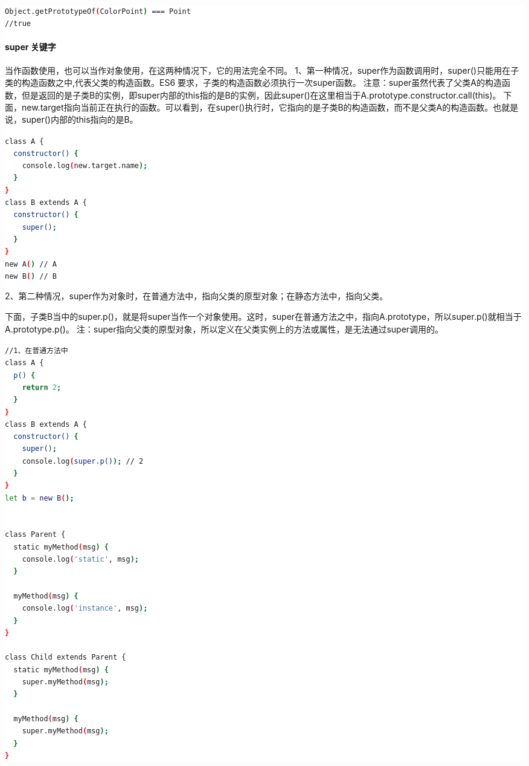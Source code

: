 ```bash
Object.getPrototypeOf(ColorPoint) === Point 
//true
```
#### super 关键字
当作函数使用，也可以当作对象使用，在这两种情况下，它的用法完全不同。
1、第一种情况，super作为函数调用时，super()只能用在子类的构造函数之中,代表父类的构造函数。ES6 要求，子类的构造函数必须执行一次super函数。
注意：super虽然代表了父类A的构造函数，但是返回的是子类B的实例，即super内部的this指的是B的实例，因此super()在这里相当于A.prototype.constructor.call(this)。
下面，new.target指向当前正在执行的函数。可以看到，在super()执行时，它指向的是子类B的构造函数，而不是父类A的构造函数。也就是说，super()内部的this指向的是B。
```bash
class A {
  constructor() {
    console.log(new.target.name);
  }
}
class B extends A {
  constructor() {
    super();
  }
}
new A() // A
new B() // B
```

2、第二种情况，super作为对象时，在普通方法中，指向父类的原型对象；在静态方法中，指向父类。

下面，子类B当中的super.p()，就是将super当作一个对象使用。这时，super在普通方法之中，指向A.prototype，所以super.p()就相当于A.prototype.p()。
注：super指向父类的原型对象，所以定义在父类实例上的方法或属性，是无法通过super调用的。

```bash
//1、在普通方法中
class A {
  p() {
    return 2;
  }
}
class B extends A {
  constructor() {
    super();
    console.log(super.p()); // 2
  }
}
let b = new B();


class Parent {
  static myMethod(msg) {
    console.log('static', msg);
  }

  myMethod(msg) {
    console.log('instance', msg);
  }
}

class Child extends Parent {
  static myMethod(msg) {
    super.myMethod(msg);
  }

  myMethod(msg) {
    super.myMethod(msg);
  }
}
```